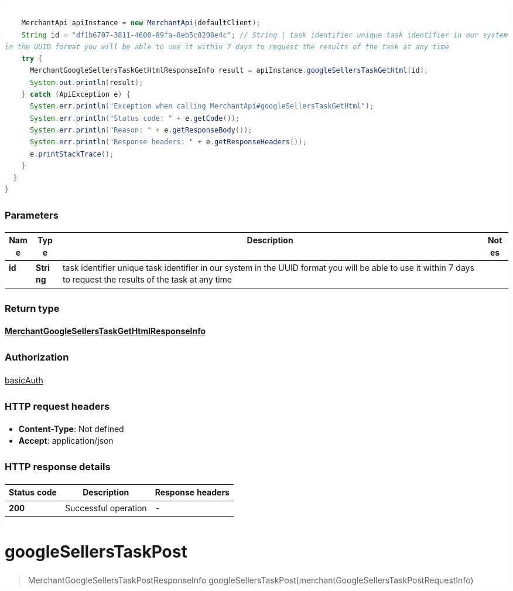 ```java

    MerchantApi apiInstance = new MerchantApi(defaultClient);
    String id = "df1b6707-3811-4600-89fa-8eb5c8208e4c"; // String | task identifier unique task identifier in our system in the UUID format you will be able to use it within 7 days to request the results of the task at any time
    try {
      MerchantGoogleSellersTaskGetHtmlResponseInfo result = apiInstance.googleSellersTaskGetHtml(id);
      System.out.println(result);
    } catch (ApiException e) {
      System.err.println("Exception when calling MerchantApi#googleSellersTaskGetHtml");
      System.err.println("Status code: " + e.getCode());
      System.err.println("Reason: " + e.getResponseBody());
      System.err.println("Response headers: " + e.getResponseHeaders());
      e.printStackTrace();
    }
  }
}
```

### Parameters

| Name | Type | Description  | Notes |
|------------- | ------------- | ------------- | -------------|
| **id** | **String**| task identifier unique task identifier in our system in the UUID format you will be able to use it within 7 days to request the results of the task at any time | |

### Return type

[**MerchantGoogleSellersTaskGetHtmlResponseInfo**](MerchantGoogleSellersTaskGetHtmlResponseInfo.md)

### Authorization

[basicAuth](../README.md#basicAuth)

### HTTP request headers

 - **Content-Type**: Not defined
 - **Accept**: application/json

### HTTP response details
| Status code | Description | Response headers |
|-------------|-------------|------------------|
| **200** | Successful operation |  -  |

<a id="googleSellersTaskPost"></a>
# **googleSellersTaskPost**
> MerchantGoogleSellersTaskPostResponseInfo googleSellersTaskPost(merchantGoogleSellersTaskPostRequestInfo)
